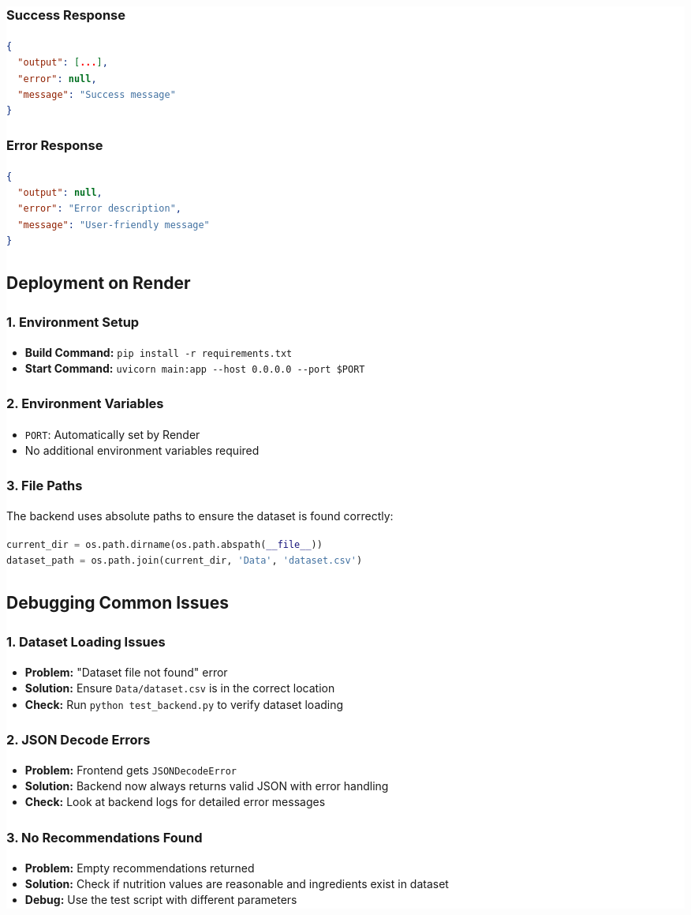 ### Success Response
```json
{
  "output": [...],
  "error": null,
  "message": "Success message"
}
```

### Error Response
```json
{
  "output": null,
  "error": "Error description",
  "message": "User-friendly message"
}
```

## Deployment on Render

### 1. Environment Setup
- **Build Command:** `pip install -r requirements.txt`
- **Start Command:** `uvicorn main:app --host 0.0.0.0 --port $PORT`

### 2. Environment Variables
- `PORT`: Automatically set by Render
- No additional environment variables required

### 3. File Paths
The backend uses absolute paths to ensure the dataset is found correctly:
```python
current_dir = os.path.dirname(os.path.abspath(__file__))
dataset_path = os.path.join(current_dir, 'Data', 'dataset.csv')
```

## Debugging Common Issues

### 1. Dataset Loading Issues
- **Problem:** "Dataset file not found" error
- **Solution:** Ensure `Data/dataset.csv` is in the correct location
- **Check:** Run `python test_backend.py` to verify dataset loading

### 2. JSON Decode Errors
- **Problem:** Frontend gets `JSONDecodeError`
- **Solution:** Backend now always returns valid JSON with error handling
- **Check:** Look at backend logs for detailed error messages

### 3. No Recommendations Found
- **Problem:** Empty recommendations returned
- **Solution:** Check if nutrition values are reasonable and ingredients exist in dataset
- **Debug:** Use the test script with different parameters
